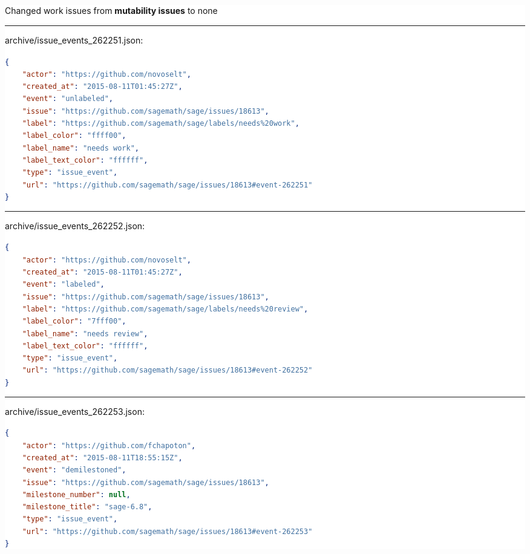 Changed work issues from **mutability issues** to none



---

archive/issue_events_262251.json:
```json
{
    "actor": "https://github.com/novoselt",
    "created_at": "2015-08-11T01:45:27Z",
    "event": "unlabeled",
    "issue": "https://github.com/sagemath/sage/issues/18613",
    "label": "https://github.com/sagemath/sage/labels/needs%20work",
    "label_color": "ffff00",
    "label_name": "needs work",
    "label_text_color": "ffffff",
    "type": "issue_event",
    "url": "https://github.com/sagemath/sage/issues/18613#event-262251"
}
```



---

archive/issue_events_262252.json:
```json
{
    "actor": "https://github.com/novoselt",
    "created_at": "2015-08-11T01:45:27Z",
    "event": "labeled",
    "issue": "https://github.com/sagemath/sage/issues/18613",
    "label": "https://github.com/sagemath/sage/labels/needs%20review",
    "label_color": "7fff00",
    "label_name": "needs review",
    "label_text_color": "ffffff",
    "type": "issue_event",
    "url": "https://github.com/sagemath/sage/issues/18613#event-262252"
}
```



---

archive/issue_events_262253.json:
```json
{
    "actor": "https://github.com/fchapoton",
    "created_at": "2015-08-11T18:55:15Z",
    "event": "demilestoned",
    "issue": "https://github.com/sagemath/sage/issues/18613",
    "milestone_number": null,
    "milestone_title": "sage-6.8",
    "type": "issue_event",
    "url": "https://github.com/sagemath/sage/issues/18613#event-262253"
}
```
